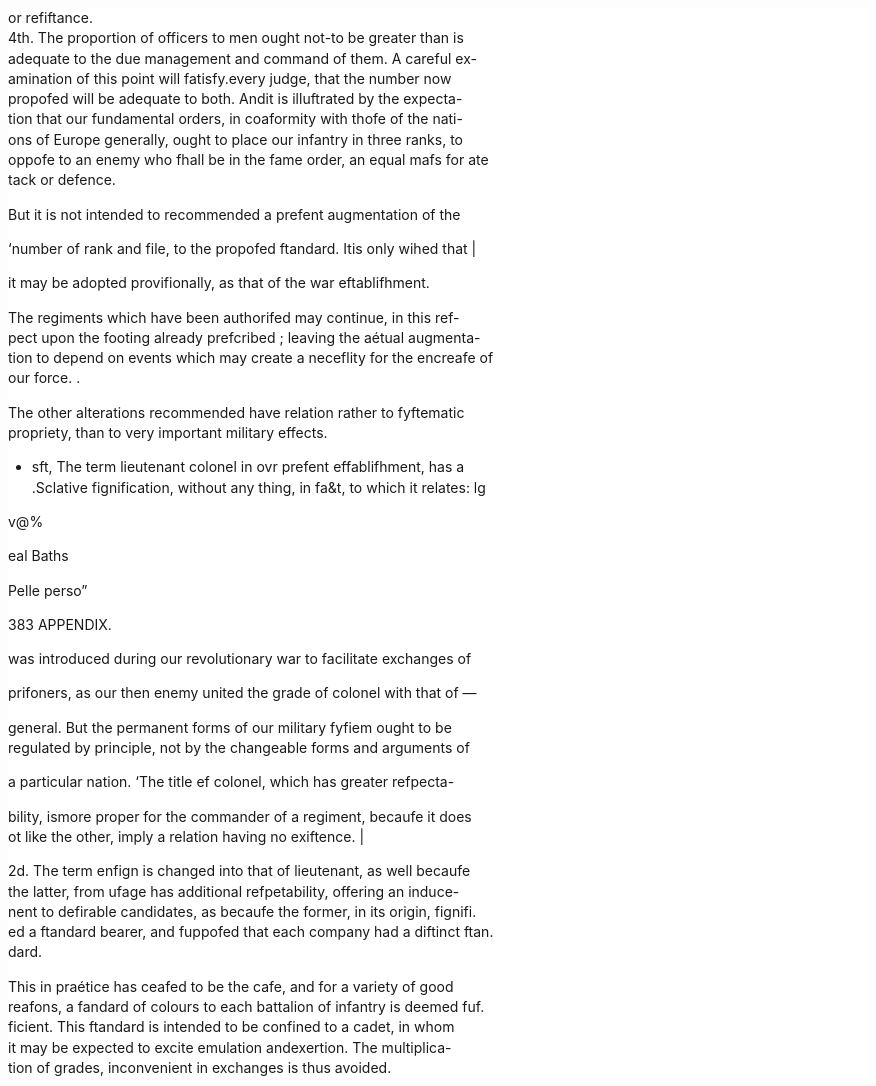 or refiftance.  
4th. The proportion of officers to men ought not-to be greater than is  
adequate to the due management and command of them. A careful ex-  
amination of this point will fatisfy.every judge, that the number now  
propofed will be adequate to both. Andit is illuftrated by the expecta-  
tion that our fundamental orders, in coaformity with thofe of the nati-  
ons of Europe generally, ought to place our infantry in three ranks, to  
oppofe to an enemy who fhall be in the fame order, an equal mafs for ate  
tack or defence.  
  
But it is not intended to recommended a prefent augmentation of the  
  
‘number of rank and file, to the propofed ftandard. Itis only wihed that |  
  
it may be adopted provifionally, as that of the war eftablifhment.  
  
The regiments which have been authorifed may continue, in this ref-  
pect upon the footing already prefcribed ; leaving the aétual augmenta-  
tion to depend on events which may create a neceflity for the encreafe of  
our force. .  
  
The other alterations recommended have relation rather to fyftematic  
propriety, than to very important military effects.  
  
* sft, The term lieutenant colonel in ovr prefent effablifhment, has a  
.Sclative fignification, without any thing, in fa&amp;t, to which it relates: lg  
  
  
  
v@%  
  
eal Baths  
  
Pelle perso”  
  
383 APPENDIX.  
  
was introduced during our revolutionary war to facilitate exchanges of  
  
prifoners, as our then enemy united the grade of colonel with that of —  
  
general. But the permanent forms of our military fyfiem ought to be  
regulated by principle, not by the changeable forms and arguments of  
  
a particular nation. ‘The title ef colonel, which has greater refpecta-  
  
bility, ismore proper for the commander of a regiment, becaufe it does  
ot like the other, imply a relation having no exiftence. |  
  
2d. The term enfign is changed into that of lieutenant, as well becaufe  
the latter, from ufage has additional refpetability, offering an induce-  
nent to defirable candidates, as becaufe the former, in its origin, fignifi.  
ed a ftandard bearer, and fuppofed that each company had a diftinct ftan.  
dard.  
  
This in praétice has ceafed to be the cafe, and for a variety of good  
reafons, a fandard of colours to each battalion of infantry is deemed fuf.  
ficient. This ftandard is intended to be confined to a cadet, in whom  
it may be expected to excite emulation andexertion. The multiplica-  
tion of grades, inconvenient in exchanges is thus avoided.  
  